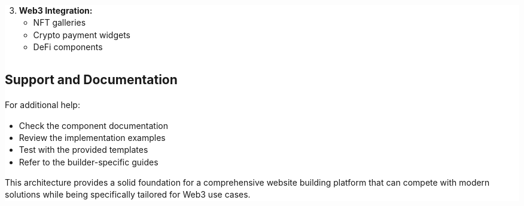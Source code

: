 3. **Web3 Integration:**
   - NFT galleries
   - Crypto payment widgets
   - DeFi components

## Support and Documentation

For additional help:
- Check the component documentation
- Review the implementation examples
- Test with the provided templates
- Refer to the builder-specific guides

This architecture provides a solid foundation for a comprehensive website building platform that can compete with modern solutions while being specifically tailored for Web3 use cases. 